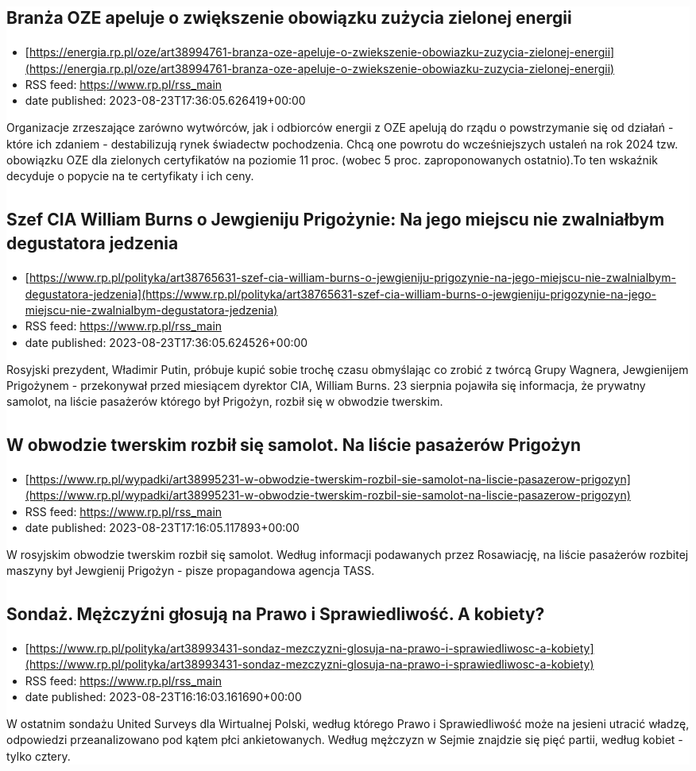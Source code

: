 ## Branża OZE apeluje o zwiększenie obowiązku zużycia zielonej energii
 - [https://energia.rp.pl/oze/art38994761-branza-oze-apeluje-o-zwiekszenie-obowiazku-zuzycia-zielonej-energii](https://energia.rp.pl/oze/art38994761-branza-oze-apeluje-o-zwiekszenie-obowiazku-zuzycia-zielonej-energii)
 - RSS feed: https://www.rp.pl/rss_main
 - date published: 2023-08-23T17:36:05.626419+00:00

Organizacje zrzeszające zarówno wytwórców, jak i odbiorców energii z OZE apelują do rządu o powstrzymanie się od działań - które ich zdaniem - destabilizują rynek świadectw pochodzenia. Chcą one powrotu do wcześniejszych ustaleń na rok 2024 tzw. obowiązku OZE dla zielonych certyfikatów na poziomie 11 proc. (wobec 5 proc. zaproponowanych ostatnio).To ten wskaźnik decyduje o popycie na te certyfikaty i ich ceny.

## Szef CIA William Burns o Jewgieniju Prigożynie: Na jego miejscu nie zwalniałbym degustatora jedzenia
 - [https://www.rp.pl/polityka/art38765631-szef-cia-william-burns-o-jewgieniju-prigozynie-na-jego-miejscu-nie-zwalnialbym-degustatora-jedzenia](https://www.rp.pl/polityka/art38765631-szef-cia-william-burns-o-jewgieniju-prigozynie-na-jego-miejscu-nie-zwalnialbym-degustatora-jedzenia)
 - RSS feed: https://www.rp.pl/rss_main
 - date published: 2023-08-23T17:36:05.624526+00:00

Rosyjski prezydent, Władimir Putin, próbuje kupić sobie trochę czasu obmyślając co zrobić z twórcą Grupy Wagnera, Jewgienijem Prigożynem - przekonywał przed miesiącem dyrektor CIA, William Burns. 23 sierpnia pojawiła się informacja, że prywatny samolot, na liście pasażerów którego był Prigożyn, rozbił się w obwodzie twerskim.

## W obwodzie twerskim rozbił się samolot. Na liście pasażerów Prigożyn
 - [https://www.rp.pl/wypadki/art38995231-w-obwodzie-twerskim-rozbil-sie-samolot-na-liscie-pasazerow-prigozyn](https://www.rp.pl/wypadki/art38995231-w-obwodzie-twerskim-rozbil-sie-samolot-na-liscie-pasazerow-prigozyn)
 - RSS feed: https://www.rp.pl/rss_main
 - date published: 2023-08-23T17:16:05.117893+00:00

W rosyjskim obwodzie twerskim rozbił się samolot. Według informacji podawanych przez Rosawiację, na liście pasażerów rozbitej maszyny był Jewgienij Prigożyn - pisze propagandowa agencja TASS.

## Sondaż. Mężczyźni głosują na Prawo i Sprawiedliwość. A kobiety?
 - [https://www.rp.pl/polityka/art38993431-sondaz-mezczyzni-glosuja-na-prawo-i-sprawiedliwosc-a-kobiety](https://www.rp.pl/polityka/art38993431-sondaz-mezczyzni-glosuja-na-prawo-i-sprawiedliwosc-a-kobiety)
 - RSS feed: https://www.rp.pl/rss_main
 - date published: 2023-08-23T16:16:03.161690+00:00

W ostatnim sondażu United Surveys dla Wirtualnej Polski, według którego Prawo i Sprawiedliwość może na jesieni utracić władzę, odpowiedzi przeanalizowano pod kątem płci ankietowanych. Według mężczyzn w Sejmie znajdzie się pięć partii, według kobiet - tylko cztery.
